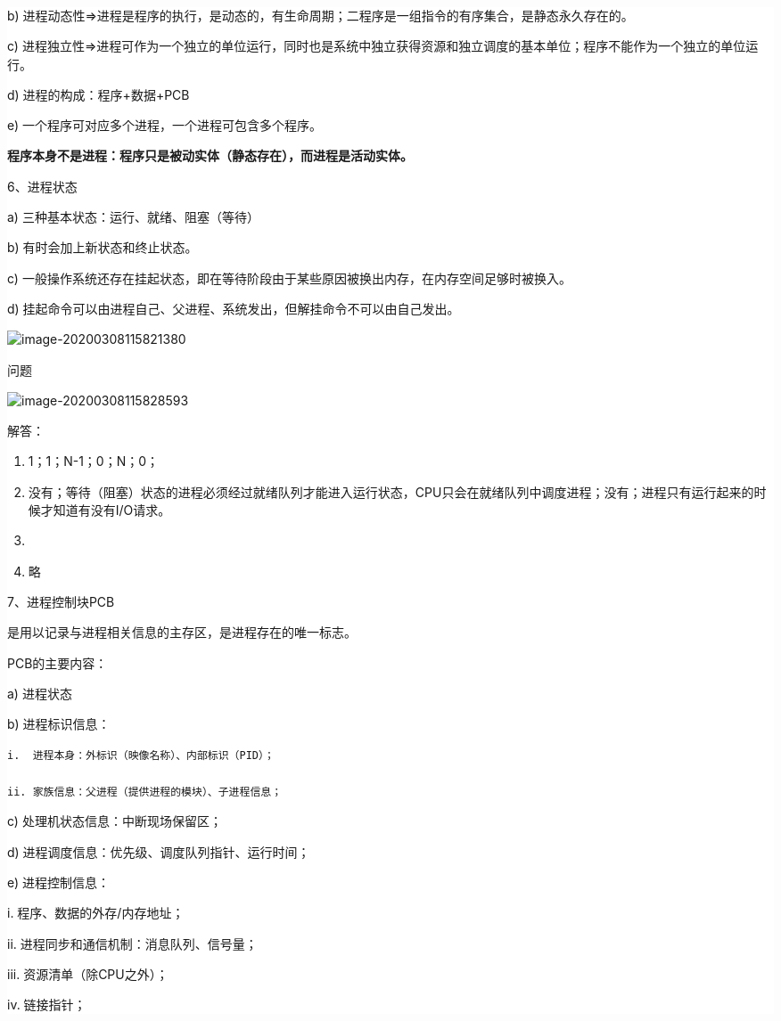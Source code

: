b)  进程动态性=\>进程是程序的执行，是动态的，有生命周期；二程序是一组指令的有序集合，是静态永久存在的。

c)  进程独立性=\>进程可作为一个独立的单位运行，同时也是系统中独立获得资源和独立调度的基本单位；程序不能作为一个独立的单位运行。

d)  进程的构成：程序+数据+PCB

e)  一个程序可对应多个进程，一个进程可包含多个程序。

**程序本身不是进程：程序只是被动实体（静态存在），而进程是活动实体。**

6、进程状态

a)  三种基本状态：运行、就绪、阻塞（等待）

b)  有时会加上新状态和终止状态。

c)  一般操作系统还存在挂起状态，即在等待阶段由于某些原因被换出内存，在内存空间足够时被换入。

d)  挂起命令可以由进程自己、父进程、系统发出，但解挂命令不可以由自己发出。

![image-20200308115821380](https://cdn.jsdelivr.net/gh/btbsja/btbsjaimg@master/img202003/08/115822-78332.png)

问题

![image-20200308115828593](https://cdn.jsdelivr.net/gh/btbsja/btbsjaimg@master/img202003/08/115829-62768.png)

解答：

1)  1；1；N-1；0；N；0；

2)  没有；等待（阻塞）状态的进程必须经过就绪队列才能进入运行状态，CPU只会在就绪队列中调度进程；没有；进程只有运行起来的时候才知道有没有I/O请求。

3)  

4)  略

7、进程控制块PCB

是用以记录与进程相关信息的主存区，是进程存在的唯一标志。

PCB的主要内容：

a)  进程状态

b)  进程标识信息：

    i.  进程本身：外标识（映像名称）、内部标识（PID）；
    
    ii. 家族信息：父进程（提供进程的模块）、子进程信息；

c)  处理机状态信息：中断现场保留区；

d)  进程调度信息：优先级、调度队列指针、运行时间；

e)  进程控制信息：



i.  程序、数据的外存/内存地址；

ii. 进程同步和通信机制：消息队列、信号量；

iii. 资源清单（除CPU之外）；

iv. 链接指针；
